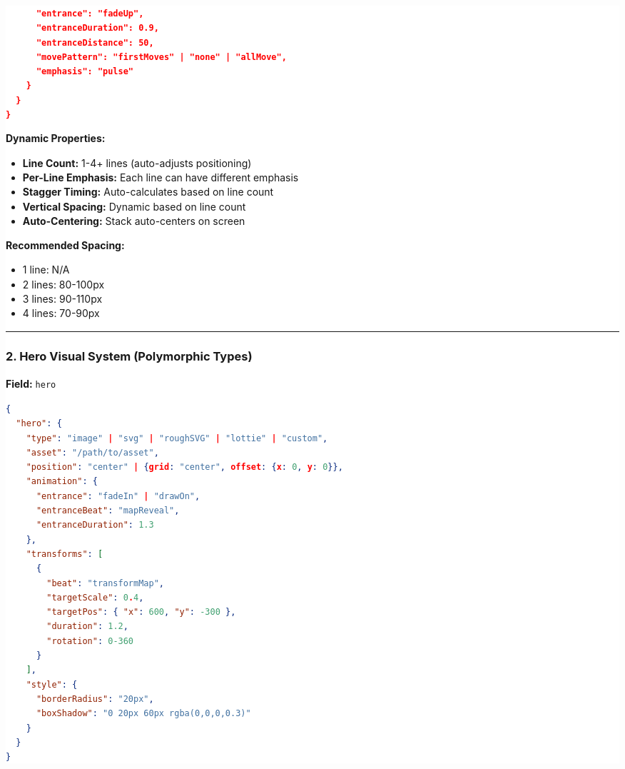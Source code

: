 ```json
      "entrance": "fadeUp",
      "entranceDuration": 0.9,
      "entranceDistance": 50,
      "movePattern": "firstMoves" | "none" | "allMove",
      "emphasis": "pulse"
    }
  }
}
```

**Dynamic Properties:**
- **Line Count:** 1-4+ lines (auto-adjusts positioning)
- **Per-Line Emphasis:** Each line can have different emphasis
- **Stagger Timing:** Auto-calculates based on line count
- **Vertical Spacing:** Dynamic based on line count
- **Auto-Centering:** Stack auto-centers on screen

**Recommended Spacing:**
- 1 line: N/A
- 2 lines: 80-100px
- 3 lines: 90-110px
- 4 lines: 70-90px

---

### 2. Hero Visual System (Polymorphic Types)

**Field:** `hero`

```json
{
  "hero": {
    "type": "image" | "svg" | "roughSVG" | "lottie" | "custom",
    "asset": "/path/to/asset",
    "position": "center" | {grid: "center", offset: {x: 0, y: 0}},
    "animation": {
      "entrance": "fadeIn" | "drawOn",
      "entranceBeat": "mapReveal",
      "entranceDuration": 1.3
    },
    "transforms": [
      {
        "beat": "transformMap",
        "targetScale": 0.4,
        "targetPos": { "x": 600, "y": -300 },
        "duration": 1.2,
        "rotation": 0-360
      }
    ],
    "style": {
      "borderRadius": "20px",
      "boxShadow": "0 20px 60px rgba(0,0,0,0.3)"
    }
  }
}
```
